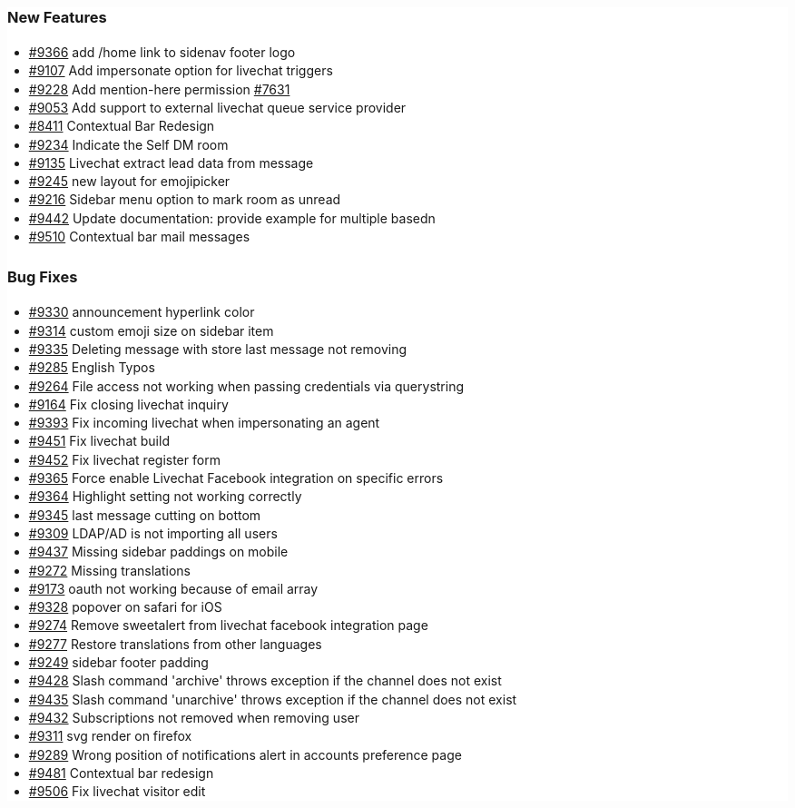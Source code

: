 
### New Features

- [#9366](https://github.com/RocketChat/Rocket.Chat/pull/9366) add /home link to sidenav footer logo
- [#9107](https://github.com/RocketChat/Rocket.Chat/pull/9107) Add impersonate option for livechat triggers
- [#9228](https://github.com/RocketChat/Rocket.Chat/pull/9228) Add mention-here permission [#7631](https://github.com/RocketChat/Rocket.Chat/issues/7631)
- [#9053](https://github.com/RocketChat/Rocket.Chat/pull/9053) Add support to external livechat queue service provider
- [#8411](https://github.com/RocketChat/Rocket.Chat/pull/8411) Contextual Bar Redesign
- [#9234](https://github.com/RocketChat/Rocket.Chat/pull/9234) Indicate the Self DM room
- [#9135](https://github.com/RocketChat/Rocket.Chat/pull/9135) Livechat extract lead data from message
- [#9245](https://github.com/RocketChat/Rocket.Chat/pull/9245) new layout for emojipicker
- [#9216](https://github.com/RocketChat/Rocket.Chat/pull/9216) Sidebar menu option to mark room as unread
- [#9442](https://github.com/RocketChat/Rocket.Chat/pull/9442) Update documentation: provide example for multiple basedn
- [#9510](https://github.com/RocketChat/Rocket.Chat/pull/9510) Contextual bar mail messages


### Bug Fixes

- [#9330](https://github.com/RocketChat/Rocket.Chat/pull/9330) announcement hyperlink color
- [#9314](https://github.com/RocketChat/Rocket.Chat/pull/9314) custom emoji size on sidebar item
- [#9335](https://github.com/RocketChat/Rocket.Chat/pull/9335) Deleting message with store last message not removing
- [#9285](https://github.com/RocketChat/Rocket.Chat/pull/9285) English Typos
- [#9264](https://github.com/RocketChat/Rocket.Chat/pull/9264) File access not working when passing credentials via querystring
- [#9164](https://github.com/RocketChat/Rocket.Chat/pull/9164) Fix closing livechat inquiry
- [#9393](https://github.com/RocketChat/Rocket.Chat/pull/9393) Fix incoming livechat when impersonating an agent
- [#9451](https://github.com/RocketChat/Rocket.Chat/pull/9451) Fix livechat build
- [#9452](https://github.com/RocketChat/Rocket.Chat/pull/9452) Fix livechat register form
- [#9365](https://github.com/RocketChat/Rocket.Chat/pull/9365) Force enable Livechat Facebook integration on specific errors
- [#9364](https://github.com/RocketChat/Rocket.Chat/pull/9364) Highlight setting not working correctly
- [#9345](https://github.com/RocketChat/Rocket.Chat/pull/9345) last message cutting on bottom
- [#9309](https://github.com/RocketChat/Rocket.Chat/pull/9309) LDAP/AD is not importing all users
- [#9437](https://github.com/RocketChat/Rocket.Chat/pull/9437) Missing sidebar paddings on mobile
- [#9272](https://github.com/RocketChat/Rocket.Chat/pull/9272) Missing translations
- [#9173](https://github.com/RocketChat/Rocket.Chat/pull/9173) oauth not working because of email array
- [#9328](https://github.com/RocketChat/Rocket.Chat/pull/9328) popover on safari for iOS
- [#9274](https://github.com/RocketChat/Rocket.Chat/pull/9274) Remove sweetalert from livechat facebook integration page
- [#9277](https://github.com/RocketChat/Rocket.Chat/pull/9277) Restore translations from other languages
- [#9249](https://github.com/RocketChat/Rocket.Chat/pull/9249) sidebar footer padding
- [#9428](https://github.com/RocketChat/Rocket.Chat/pull/9428) Slash command 'archive' throws exception if the channel does not exist
- [#9435](https://github.com/RocketChat/Rocket.Chat/pull/9435) Slash command 'unarchive' throws exception if the channel does not exist
- [#9432](https://github.com/RocketChat/Rocket.Chat/pull/9432) Subscriptions not removed when removing user
- [#9311](https://github.com/RocketChat/Rocket.Chat/pull/9311) svg render on firefox
- [#9289](https://github.com/RocketChat/Rocket.Chat/pull/9289) Wrong position of notifications alert in accounts preference page
- [#9481](https://github.com/RocketChat/Rocket.Chat/pull/9481) Contextual bar redesign
- [#9506](https://github.com/RocketChat/Rocket.Chat/pull/9506) Fix livechat visitor edit